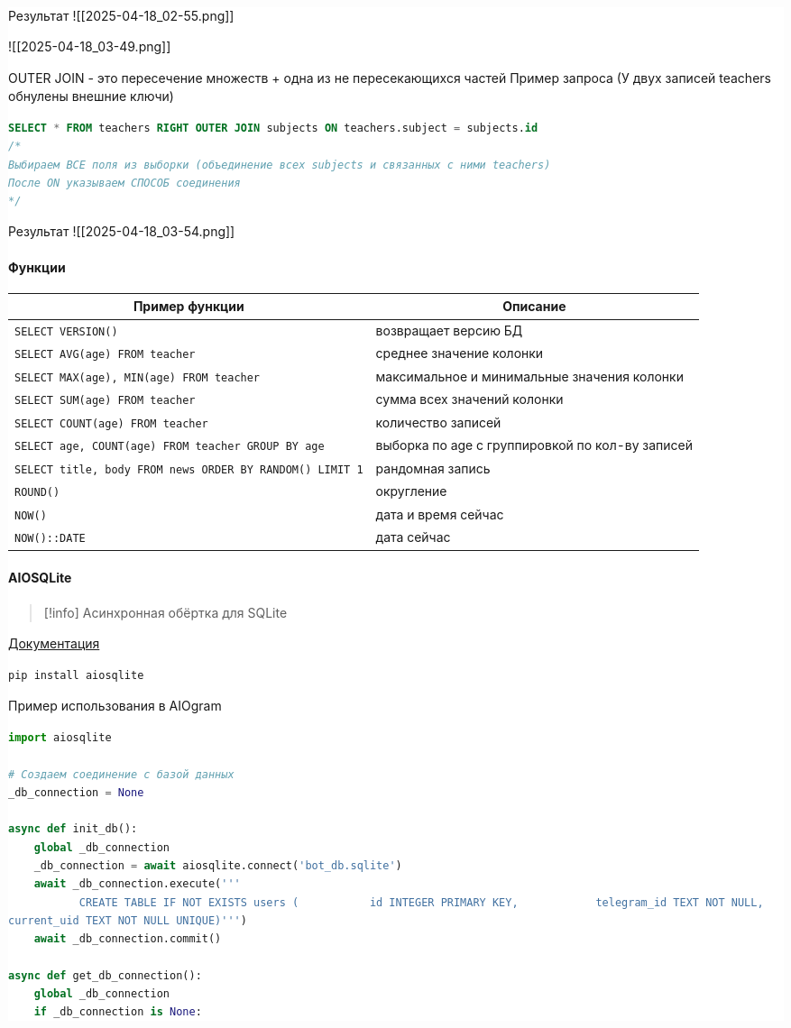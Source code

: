 Результат
![[2025-04-18_02-55.png]]

![[2025-04-18_03-49.png]]

OUTER JOIN - это пересечение множеств + одна из не пересекающихся частей
Пример запроса (У двух записей teachers обнулены внешние ключи)
```sql
SELECT * FROM teachers RIGHT OUTER JOIN subjects ON teachers.subject = subjects.id
/*
Выбираем ВСЕ поля из выборки (объединение всех subjects и связанных с ними teachers)
После ON указываем СПОСОБ соединения
*/
```

Результат
![[2025-04-18_03-54.png]]

#### Функции

|Пример функции|Описание|
|----------|-------------|
|`SELECT VERSION()`|возвращает версию БД|
|`SELECT AVG(age) FROM teacher`|среднее значение колонки
|`SELECT MAX(age), MIN(age) FROM teacher`|максимальное и минимальные значения колонки
|`SELECT SUM(age) FROM teacher`|сумма всех значений колонки
|`SELECT COUNT(age) FROM teacher`|количество записей
|`SELECT age, COUNT(age) FROM teacher GROUP BY age`|выборка по age с группировкой по кол-ву записей
|`SELECT title, body FROM news ORDER BY RANDOM() LIMIT 1`|рандомная запись
|`ROUND()`|округление
|`NOW()`|дата и время сейчас
|`NOW()::DATE`|дата сейчас

#### AIOSQLite
>[!info] Асинхронная обёртка для SQLite

[Документация](https://aiosqlite.omnilib.dev/en/stable/)
```bash
pip install aiosqlite
```

Пример использования в AIOgram
```python
import aiosqlite

# Создаем соединение с базой данных  
_db_connection = None  
  
async def init_db():  
    global _db_connection  
    _db_connection = await aiosqlite.connect('bot_db.sqlite')  
    await _db_connection.execute('''  
           CREATE TABLE IF NOT EXISTS users (           id INTEGER PRIMARY KEY,            telegram_id TEXT NOT NULL,            current_uid TEXT NOT NULL UNIQUE)''')  
    await _db_connection.commit()  
  
async def get_db_connection():  
    global _db_connection  
    if _db_connection is None:  
```